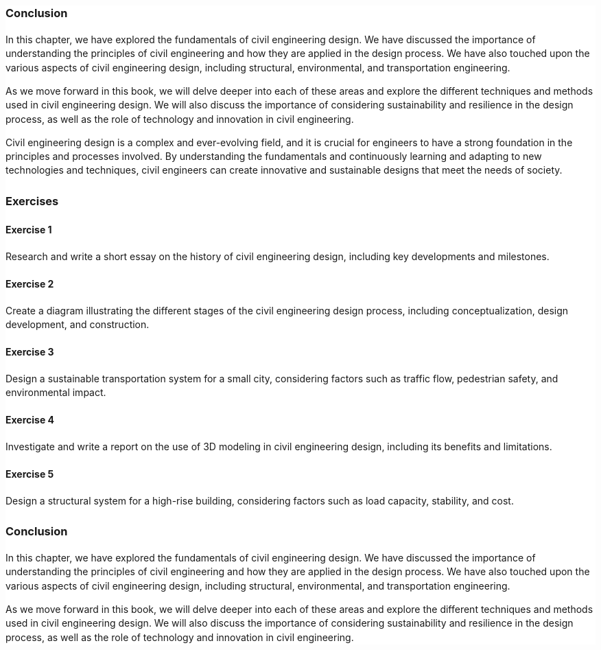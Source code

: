 


### Conclusion

In this chapter, we have explored the fundamentals of civil engineering design. We have discussed the importance of understanding the principles of civil engineering and how they are applied in the design process. We have also touched upon the various aspects of civil engineering design, including structural, environmental, and transportation engineering.

As we move forward in this book, we will delve deeper into each of these areas and explore the different techniques and methods used in civil engineering design. We will also discuss the importance of considering sustainability and resilience in the design process, as well as the role of technology and innovation in civil engineering.

Civil engineering design is a complex and ever-evolving field, and it is crucial for engineers to have a strong foundation in the principles and processes involved. By understanding the fundamentals and continuously learning and adapting to new technologies and techniques, civil engineers can create innovative and sustainable designs that meet the needs of society.

### Exercises

#### Exercise 1
Research and write a short essay on the history of civil engineering design, including key developments and milestones.

#### Exercise 2
Create a diagram illustrating the different stages of the civil engineering design process, including conceptualization, design development, and construction.

#### Exercise 3
Design a sustainable transportation system for a small city, considering factors such as traffic flow, pedestrian safety, and environmental impact.

#### Exercise 4
Investigate and write a report on the use of 3D modeling in civil engineering design, including its benefits and limitations.

#### Exercise 5
Design a structural system for a high-rise building, considering factors such as load capacity, stability, and cost.


### Conclusion

In this chapter, we have explored the fundamentals of civil engineering design. We have discussed the importance of understanding the principles of civil engineering and how they are applied in the design process. We have also touched upon the various aspects of civil engineering design, including structural, environmental, and transportation engineering.

As we move forward in this book, we will delve deeper into each of these areas and explore the different techniques and methods used in civil engineering design. We will also discuss the importance of considering sustainability and resilience in the design process, as well as the role of technology and innovation in civil engineering.
